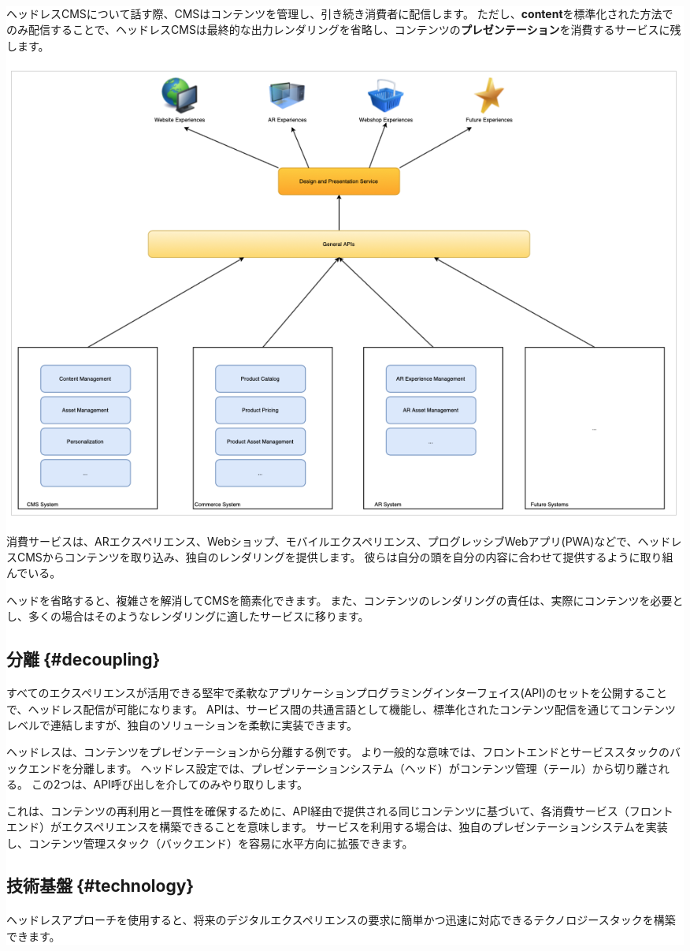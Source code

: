 ヘッドレスCMSについて話す際、CMSはコンテンツを管理し、引き続き消費者に配信します。 ただし、**content**&#x200B;を標準化された方法でのみ配信することで、ヘッドレスCMSは最終的な出力レンダリングを省略し、コンテンツの&#x200B;**プレゼンテーション**&#x200B;を消費するサービスに残します。

![ヘッドレス CMS](assets/headless-cms.png)

消費サービスは、ARエクスペリエンス、Webショップ、モバイルエクスペリエンス、プログレッシブWebアプリ(PWA)などで、ヘッドレスCMSからコンテンツを取り込み、独自のレンダリングを提供します。 彼らは自分の頭を自分の内容に合わせて提供するように取り組んでいる。

ヘッドを省略すると、複雑さを解消してCMSを簡素化できます。 また、コンテンツのレンダリングの責任は、実際にコンテンツを必要とし、多くの場合はそのようなレンダリングに適したサービスに移ります。

## 分離 {#decoupling}

すべてのエクスペリエンスが活用できる堅牢で柔軟なアプリケーションプログラミングインターフェイス(API)のセットを公開することで、ヘッドレス配信が可能になります。 APIは、サービス間の共通言語として機能し、標準化されたコンテンツ配信を通じてコンテンツレベルで連結しますが、独自のソリューションを柔軟に実装できます。

ヘッドレスは、コンテンツをプレゼンテーションから分離する例です。 より一般的な意味では、フロントエンドとサービススタックのバックエンドを分離します。 ヘッドレス設定では、プレゼンテーションシステム（ヘッド）がコンテンツ管理（テール）から切り離される。 この2つは、API呼び出しを介してのみやり取りします。

これは、コンテンツの再利用と一貫性を確保するために、API経由で提供される同じコンテンツに基づいて、各消費サービス（フロントエンド）がエクスペリエンスを構築できることを意味します。 サービスを利用する場合は、独自のプレゼンテーションシステムを実装し、コンテンツ管理スタック（バックエンド）を容易に水平方向に拡張できます。

## 技術基盤 {#technology}

ヘッドレスアプローチを使用すると、将来のデジタルエクスペリエンスの要求に簡単かつ迅速に対応できるテクノロジースタックを構築できます。
